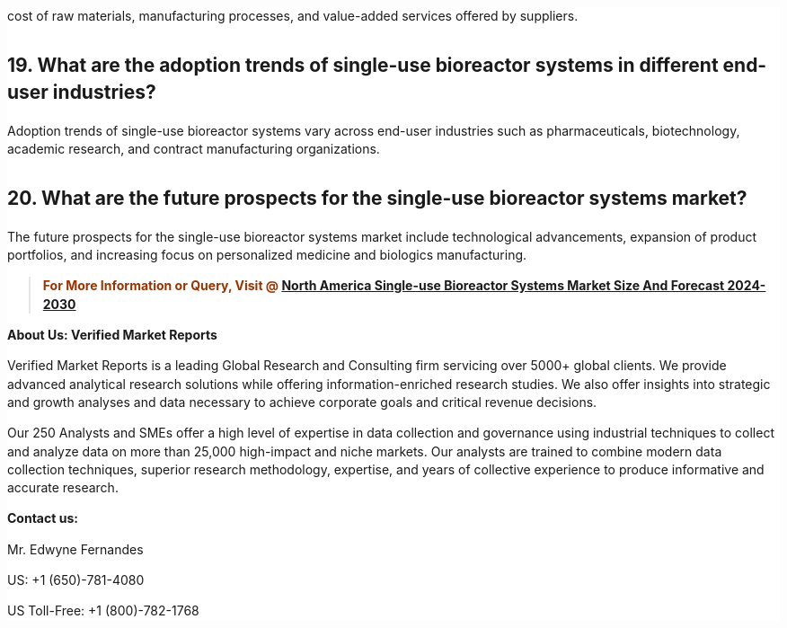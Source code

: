 cost of raw materials, manufacturing processes, and value-added services offered by suppliers.</p><h2>19. What are the adoption trends of single-use bioreactor systems in different end-user industries?</div><div></h2><p>Adoption trends of single-use bioreactor systems vary across end-user industries such as pharmaceuticals, biotechnology, academic research, and contract manufacturing organizations.</p><h2>20. What are the future prospects for the single-use bioreactor systems market?</div><div></h2><p>The future prospects for the single-use bioreactor systems market include technological advancements, expansion of product portfolios, and increasing focus on personalized medicine and biologics manufacturing.</p></body></html></p><blockquote><p><span style="color: #993300;"><strong>For More Information or Query, Visit @ <a href="https://www.verifiedmarketreports.com/product/single-use-bioreactor-systems-market/">North America Single-use Bioreactor Systems Market Size And Forecast 2024-2030</a></strong></span></p></blockquote><p><strong>About Us: Verified Market Reports</strong></p><p>Verified Market Reports is a leading Global Research and Consulting firm servicing over 5000+ global clients. We provide advanced analytical research solutions while offering information-enriched research studies. We also offer insights into strategic and growth analyses and data necessary to achieve corporate goals and critical revenue decisions.</p><p>Our 250 Analysts and SMEs offer a high level of expertise in data collection and governance using industrial techniques to collect and analyze data on more than 25,000 high-impact and niche markets. Our analysts are trained to combine modern data collection techniques, superior research methodology, expertise, and years of collective experience to produce informative and accurate research.</p><p><strong>Contact us:</strong></p><p>Mr. Edwyne Fernandes</p><p>US: +1 (650)-781-4080</p><p>US Toll-Free: +1 (800)-782-1768</p>
 
